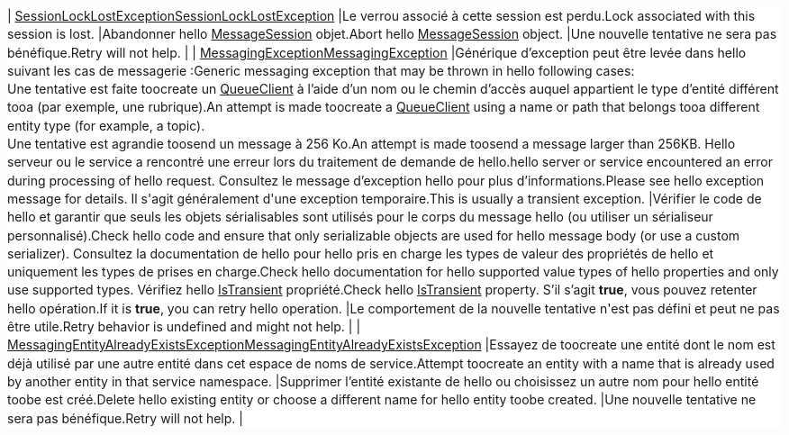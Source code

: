 | [<span data-ttu-id="95923-179">SessionLockLostException</span><span class="sxs-lookup"><span data-stu-id="95923-179">SessionLockLostException</span></span>](/dotnet/api/microsoft.servicebus.messaging.sessionlocklostexception) |<span data-ttu-id="95923-180">Le verrou associé à cette session est perdu.</span><span class="sxs-lookup"><span data-stu-id="95923-180">Lock associated with this session is lost.</span></span> |<span data-ttu-id="95923-181">Abandonner hello [MessageSession](/dotnet/api/microsoft.servicebus.messaging.messagesession) objet.</span><span class="sxs-lookup"><span data-stu-id="95923-181">Abort hello [MessageSession](/dotnet/api/microsoft.servicebus.messaging.messagesession) object.</span></span> |<span data-ttu-id="95923-182">Une nouvelle tentative ne sera pas bénéfique.</span><span class="sxs-lookup"><span data-stu-id="95923-182">Retry will not help.</span></span> |
| [<span data-ttu-id="95923-183">MessagingException</span><span class="sxs-lookup"><span data-stu-id="95923-183">MessagingException</span></span>](/dotnet/api/microsoft.servicebus.messaging.messagingexception) |<span data-ttu-id="95923-184">Générique d’exception peut être levée dans hello suivant les cas de messagerie :</span><span class="sxs-lookup"><span data-stu-id="95923-184">Generic messaging exception that may be thrown in hello following cases:</span></span><br /> <span data-ttu-id="95923-185">Une tentative est faite toocreate un [QueueClient](/dotnet/api/microsoft.servicebus.messaging.queueclient) à l’aide d’un nom ou le chemin d’accès auquel appartient le type d’entité différent tooa (par exemple, une rubrique).</span><span class="sxs-lookup"><span data-stu-id="95923-185">An attempt is made toocreate a [QueueClient](/dotnet/api/microsoft.servicebus.messaging.queueclient) using a name or path that belongs tooa different entity type (for example, a topic).</span></span><br />  <span data-ttu-id="95923-186">Une tentative est agrandie toosend un message à 256 Ko.</span><span class="sxs-lookup"><span data-stu-id="95923-186">An attempt is made toosend a message larger than 256KB.</span></span> <span data-ttu-id="95923-187">Hello serveur ou le service a rencontré une erreur lors du traitement de demande de hello.</span><span class="sxs-lookup"><span data-stu-id="95923-187">hello server or service encountered an error during processing of hello request.</span></span> <span data-ttu-id="95923-188">Consultez le message d’exception hello pour plus d’informations.</span><span class="sxs-lookup"><span data-stu-id="95923-188">Please see hello exception message for details.</span></span> <span data-ttu-id="95923-189">Il s'agit généralement d'une exception temporaire.</span><span class="sxs-lookup"><span data-stu-id="95923-189">This is usually a transient exception.</span></span> |<span data-ttu-id="95923-190">Vérifier le code de hello et garantir que seuls les objets sérialisables sont utilisés pour le corps du message hello (ou utiliser un sérialiseur personnalisé).</span><span class="sxs-lookup"><span data-stu-id="95923-190">Check hello code and ensure that only serializable objects are used for hello message body (or use a custom serializer).</span></span> <span data-ttu-id="95923-191">Consultez la documentation de hello pour hello pris en charge les types de valeur des propriétés de hello et uniquement les types de prises en charge.</span><span class="sxs-lookup"><span data-stu-id="95923-191">Check hello documentation for hello supported value types of hello properties and only use supported types.</span></span> <span data-ttu-id="95923-192">Vérifiez hello [IsTransient](/dotnet/api/microsoft.servicebus.messaging.messagingexception#Microsoft_ServiceBus_Messaging_MessagingException_IsTransient) propriété.</span><span class="sxs-lookup"><span data-stu-id="95923-192">Check hello [IsTransient](/dotnet/api/microsoft.servicebus.messaging.messagingexception#Microsoft_ServiceBus_Messaging_MessagingException_IsTransient) property.</span></span> <span data-ttu-id="95923-193">S’il s’agit **true**, vous pouvez retenter hello opération.</span><span class="sxs-lookup"><span data-stu-id="95923-193">If it is **true**, you can retry hello operation.</span></span> |<span data-ttu-id="95923-194">Le comportement de la nouvelle tentative n'est pas défini et peut ne pas être utile.</span><span class="sxs-lookup"><span data-stu-id="95923-194">Retry behavior is undefined and might not help.</span></span> |
| [<span data-ttu-id="95923-195">MessagingEntityAlreadyExistsException</span><span class="sxs-lookup"><span data-stu-id="95923-195">MessagingEntityAlreadyExistsException</span></span>](/dotnet/api/microsoft.servicebus.messaging.messagingentityalreadyexistsexception) |<span data-ttu-id="95923-196">Essayez de toocreate une entité dont le nom est déjà utilisé par une autre entité dans cet espace de noms de service.</span><span class="sxs-lookup"><span data-stu-id="95923-196">Attempt toocreate an entity with a name that is already used by another entity in that service namespace.</span></span> |<span data-ttu-id="95923-197">Supprimer l’entité existante de hello ou choisissez un autre nom pour hello entité toobe est créé.</span><span class="sxs-lookup"><span data-stu-id="95923-197">Delete hello existing entity or choose a different name for hello entity toobe created.</span></span> |<span data-ttu-id="95923-198">Une nouvelle tentative ne sera pas bénéfique.</span><span class="sxs-lookup"><span data-stu-id="95923-198">Retry will not help.</span></span> |